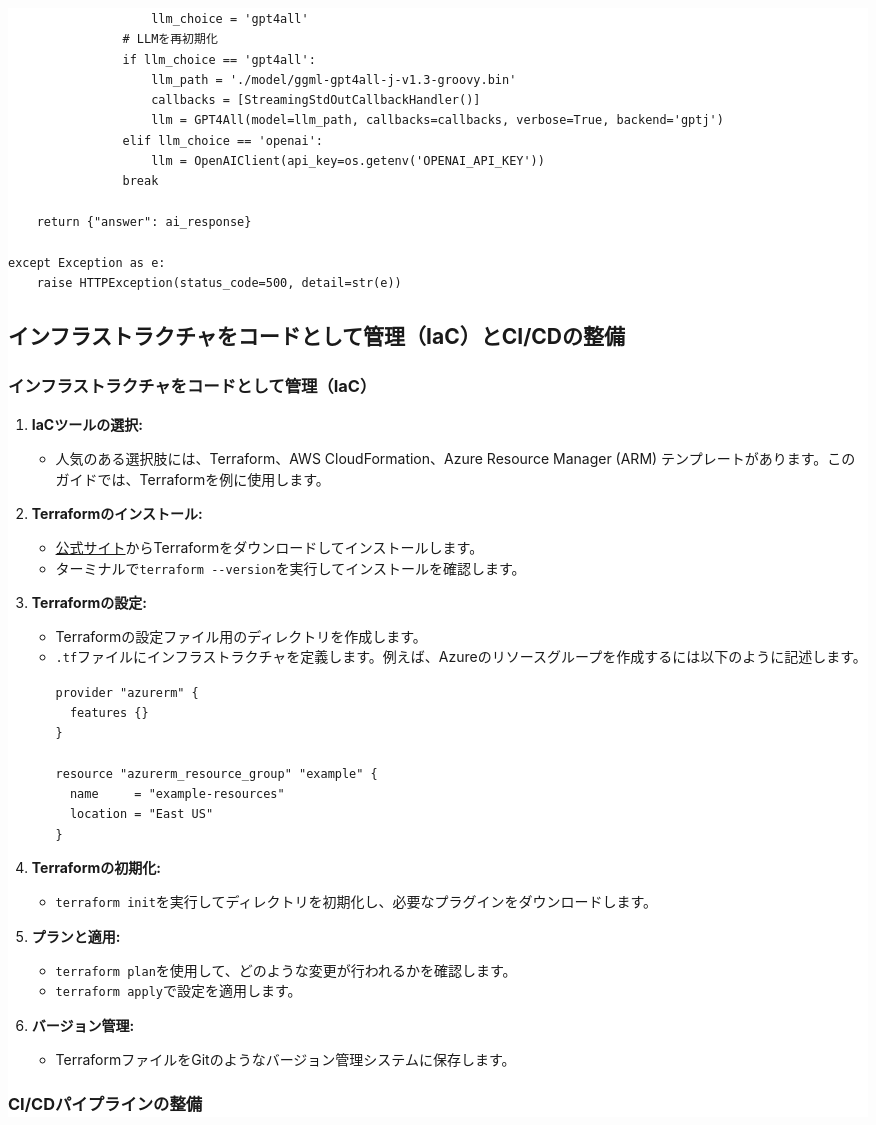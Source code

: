                         llm_choice = 'gpt4all'
                    # LLMを再初期化
                    if llm_choice == 'gpt4all':
                        llm_path = './model/ggml-gpt4all-j-v1.3-groovy.bin'
                        callbacks = [StreamingStdOutCallbackHandler()]
                        llm = GPT4All(model=llm_path, callbacks=callbacks, verbose=True, backend='gptj')
                    elif llm_choice == 'openai':
                        llm = OpenAIClient(api_key=os.getenv('OPENAI_API_KEY'))
                    break
        
        return {"answer": ai_response}
    
    except Exception as e:
        raise HTTPException(status_code=500, detail=str(e))

## インフラストラクチャをコードとして管理（IaC）とCI/CDの整備

### インフラストラクチャをコードとして管理（IaC）

1. **IaCツールの選択:**
   - 人気のある選択肢には、Terraform、AWS CloudFormation、Azure Resource Manager (ARM) テンプレートがあります。このガイドでは、Terraformを例に使用します。

2. **Terraformのインストール:**
   - [公式サイト](https://www.terraform.io/downloads.html)からTerraformをダウンロードしてインストールします。
   - ターミナルで`terraform --version`を実行してインストールを確認します。

3. **Terraformの設定:**
   - Terraformの設定ファイル用のディレクトリを作成します。
   - `.tf`ファイルにインフラストラクチャを定義します。例えば、Azureのリソースグループを作成するには以下のように記述します。
     ```hcl
     provider "azurerm" {
       features {}
     }

     resource "azurerm_resource_group" "example" {
       name     = "example-resources"
       location = "East US"
     }
     ```

4. **Terraformの初期化:**
   - `terraform init`を実行してディレクトリを初期化し、必要なプラグインをダウンロードします。

5. **プランと適用:**
   - `terraform plan`を使用して、どのような変更が行われるかを確認します。
   - `terraform apply`で設定を適用します。

6. **バージョン管理:**
   - TerraformファイルをGitのようなバージョン管理システムに保存します。

### CI/CDパイプラインの整備
